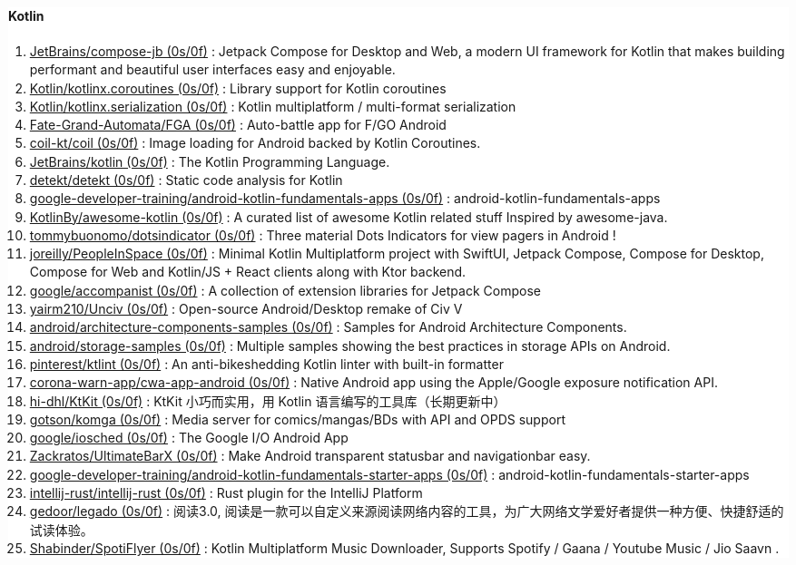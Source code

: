 #### Kotlin
1. [JetBrains/compose-jb (0s/0f)](https://github.com/JetBrains/compose-jb) : Jetpack Compose for Desktop and Web, a modern UI framework for Kotlin that makes building performant and beautiful user interfaces easy and enjoyable.
2. [Kotlin/kotlinx.coroutines (0s/0f)](https://github.com/Kotlin/kotlinx.coroutines) : Library support for Kotlin coroutines
3. [Kotlin/kotlinx.serialization (0s/0f)](https://github.com/Kotlin/kotlinx.serialization) : Kotlin multiplatform / multi-format serialization
4. [Fate-Grand-Automata/FGA (0s/0f)](https://github.com/Fate-Grand-Automata/FGA) : Auto-battle app for F/GO Android
5. [coil-kt/coil (0s/0f)](https://github.com/coil-kt/coil) : Image loading for Android backed by Kotlin Coroutines.
6. [JetBrains/kotlin (0s/0f)](https://github.com/JetBrains/kotlin) : The Kotlin Programming Language.
7. [detekt/detekt (0s/0f)](https://github.com/detekt/detekt) : Static code analysis for Kotlin
8. [google-developer-training/android-kotlin-fundamentals-apps (0s/0f)](https://github.com/google-developer-training/android-kotlin-fundamentals-apps) : android-kotlin-fundamentals-apps
9. [KotlinBy/awesome-kotlin (0s/0f)](https://github.com/KotlinBy/awesome-kotlin) : A curated list of awesome Kotlin related stuff Inspired by awesome-java.
10. [tommybuonomo/dotsindicator (0s/0f)](https://github.com/tommybuonomo/dotsindicator) : Three material Dots Indicators for view pagers in Android !
11. [joreilly/PeopleInSpace (0s/0f)](https://github.com/joreilly/PeopleInSpace) : Minimal Kotlin Multiplatform project with SwiftUI, Jetpack Compose, Compose for Desktop, Compose for Web and Kotlin/JS + React clients along with Ktor backend.
12. [google/accompanist (0s/0f)](https://github.com/google/accompanist) : A collection of extension libraries for Jetpack Compose
13. [yairm210/Unciv (0s/0f)](https://github.com/yairm210/Unciv) : Open-source Android/Desktop remake of Civ V
14. [android/architecture-components-samples (0s/0f)](https://github.com/android/architecture-components-samples) : Samples for Android Architecture Components.
15. [android/storage-samples (0s/0f)](https://github.com/android/storage-samples) : Multiple samples showing the best practices in storage APIs on Android.
16. [pinterest/ktlint (0s/0f)](https://github.com/pinterest/ktlint) : An anti-bikeshedding Kotlin linter with built-in formatter
17. [corona-warn-app/cwa-app-android (0s/0f)](https://github.com/corona-warn-app/cwa-app-android) : Native Android app using the Apple/Google exposure notification API.
18. [hi-dhl/KtKit (0s/0f)](https://github.com/hi-dhl/KtKit) : KtKit 小巧而实用，用 Kotlin 语言编写的工具库（长期更新中）
19. [gotson/komga (0s/0f)](https://github.com/gotson/komga) : Media server for comics/mangas/BDs with API and OPDS support
20. [google/iosched (0s/0f)](https://github.com/google/iosched) : The Google I/O Android App
21. [Zackratos/UltimateBarX (0s/0f)](https://github.com/Zackratos/UltimateBarX) : Make Android transparent statusbar and navigationbar easy.
22. [google-developer-training/android-kotlin-fundamentals-starter-apps (0s/0f)](https://github.com/google-developer-training/android-kotlin-fundamentals-starter-apps) : android-kotlin-fundamentals-starter-apps
23. [intellij-rust/intellij-rust (0s/0f)](https://github.com/intellij-rust/intellij-rust) : Rust plugin for the IntelliJ Platform
24. [gedoor/legado (0s/0f)](https://github.com/gedoor/legado) : 阅读3.0, 阅读是一款可以自定义来源阅读网络内容的工具，为广大网络文学爱好者提供一种方便、快捷舒适的试读体验。
25. [Shabinder/SpotiFlyer (0s/0f)](https://github.com/Shabinder/SpotiFlyer) : Kotlin Multiplatform Music Downloader, Supports Spotify / Gaana / Youtube Music / Jio Saavn .
